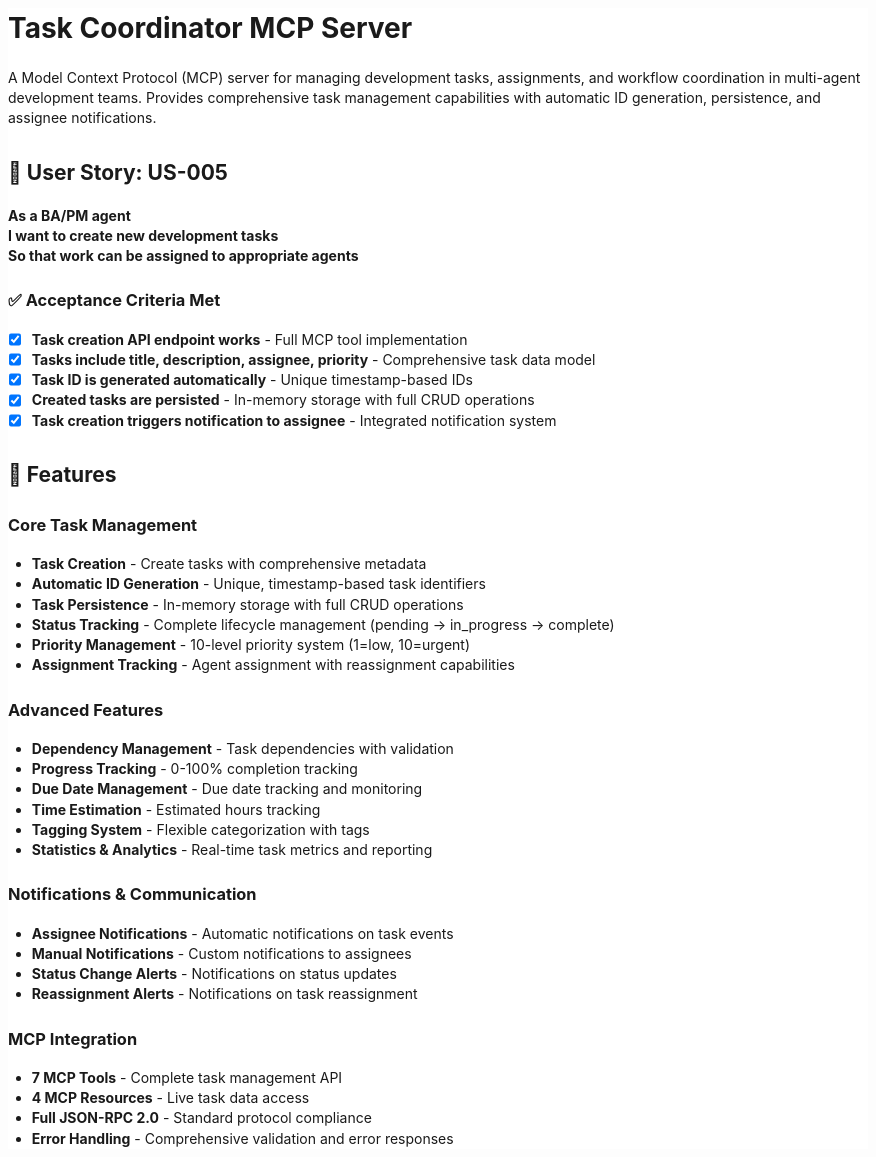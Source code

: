 # Task Coordinator MCP Server

A Model Context Protocol (MCP) server for managing development tasks, assignments, and workflow coordination in multi-agent development teams. Provides comprehensive task management capabilities with automatic ID generation, persistence, and assignee notifications.

## 🎯 User Story: US-005

**As a BA/PM agent**  
**I want to create new development tasks**  
**So that work can be assigned to appropriate agents**

### ✅ Acceptance Criteria Met

- [x] **Task creation API endpoint works** - Full MCP tool implementation
- [x] **Tasks include title, description, assignee, priority** - Comprehensive task data model
- [x] **Task ID is generated automatically** - Unique timestamp-based IDs
- [x] **Created tasks are persisted** - In-memory storage with full CRUD operations
- [x] **Task creation triggers notification to assignee** - Integrated notification system

## 🚀 Features

### Core Task Management
- **Task Creation** - Create tasks with comprehensive metadata
- **Automatic ID Generation** - Unique, timestamp-based task identifiers
- **Task Persistence** - In-memory storage with full CRUD operations
- **Status Tracking** - Complete lifecycle management (pending → in_progress → complete)
- **Priority Management** - 10-level priority system (1=low, 10=urgent)
- **Assignment Tracking** - Agent assignment with reassignment capabilities

### Advanced Features
- **Dependency Management** - Task dependencies with validation
- **Progress Tracking** - 0-100% completion tracking
- **Due Date Management** - Due date tracking and monitoring
- **Time Estimation** - Estimated hours tracking
- **Tagging System** - Flexible categorization with tags
- **Statistics & Analytics** - Real-time task metrics and reporting

### Notifications & Communication
- **Assignee Notifications** - Automatic notifications on task events
- **Manual Notifications** - Custom notifications to assignees
- **Status Change Alerts** - Notifications on status updates
- **Reassignment Alerts** - Notifications on task reassignment

### MCP Integration
- **7 MCP Tools** - Complete task management API
- **4 MCP Resources** - Live task data access
- **Full JSON-RPC 2.0** - Standard protocol compliance
- **Error Handling** - Comprehensive validation and error responses
